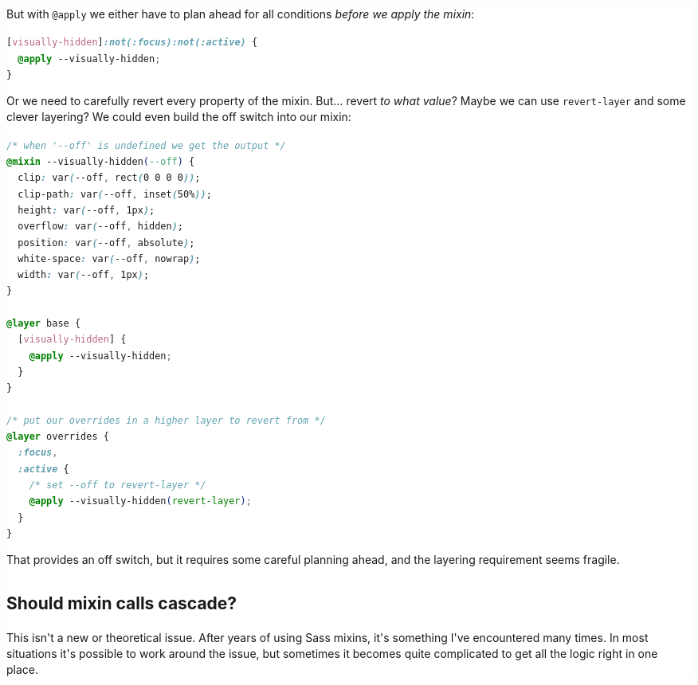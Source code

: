 But with `@apply` we either have to
plan ahead for all conditions
_before we apply the mixin_:

```css
[visually-hidden]:not(:focus):not(:active) {
  @apply --visually-hidden;
}
```

Or we need to carefully revert
every property of the mixin.
But… revert _to what value_?
Maybe we can use `revert-layer`
and some clever layering?
We could even build the off switch into our mixin:

```css
/* when '--off' is undefined we get the output */
@mixin --visually-hidden(--off) {
  clip: var(--off, rect(0 0 0 0));
  clip-path: var(--off, inset(50%));
  height: var(--off, 1px);
  overflow: var(--off, hidden);
  position: var(--off, absolute);
  white-space: var(--off, nowrap);
  width: var(--off, 1px);
}

@layer base {
  [visually-hidden] {
    @apply --visually-hidden;
  }
}

/* put our overrides in a higher layer to revert from */
@layer overrides {
  :focus,
  :active {
    /* set --off to revert-layer */
    @apply --visually-hidden(revert-layer);
  }
}
```

That provides an off switch,
but it requires some careful planning ahead,
and the layering requirement seems fragile.

## Should mixin calls cascade?

This isn't a new or theoretical issue.
After years of using Sass mixins,
it's something I've encountered many times.
In most situations
it's possible to work around the issue,
but sometimes it becomes quite complicated
to get all the logic right in one place.
